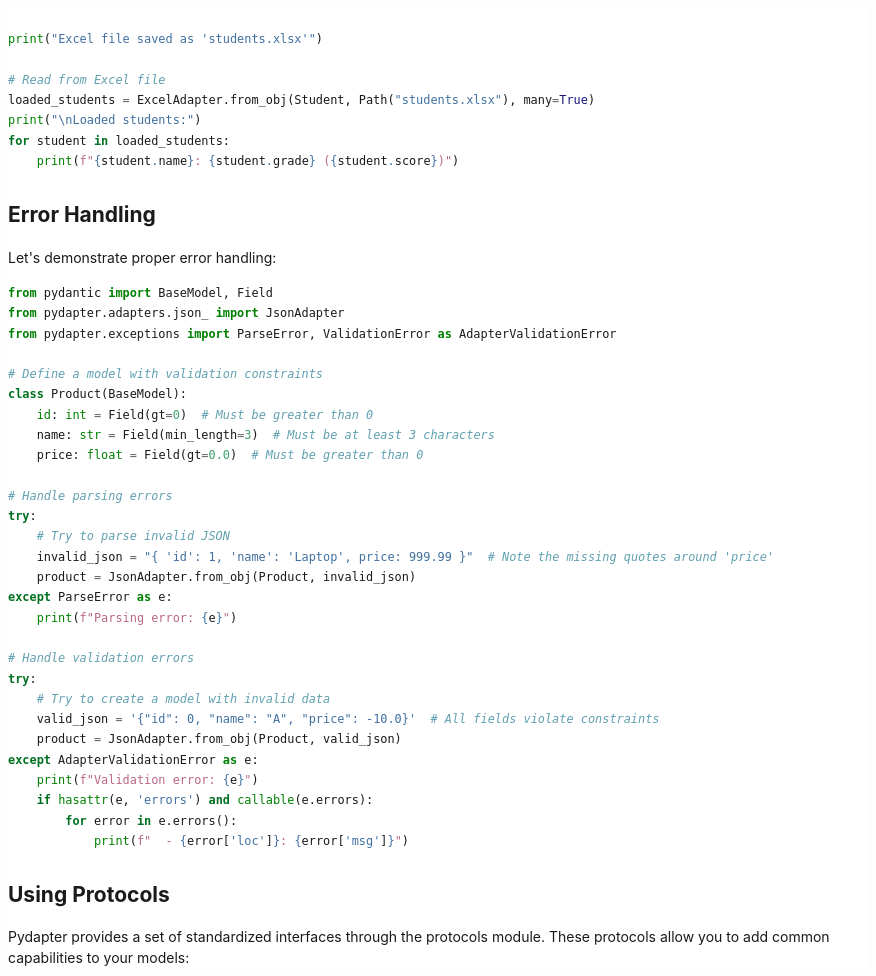 ```python

print("Excel file saved as 'students.xlsx'")

# Read from Excel file
loaded_students = ExcelAdapter.from_obj(Student, Path("students.xlsx"), many=True)
print("\nLoaded students:")
for student in loaded_students:
    print(f"{student.name}: {student.grade} ({student.score})")
```

## Error Handling

Let's demonstrate proper error handling:

```python
from pydantic import BaseModel, Field
from pydapter.adapters.json_ import JsonAdapter
from pydapter.exceptions import ParseError, ValidationError as AdapterValidationError

# Define a model with validation constraints
class Product(BaseModel):
    id: int = Field(gt=0)  # Must be greater than 0
    name: str = Field(min_length=3)  # Must be at least 3 characters
    price: float = Field(gt=0.0)  # Must be greater than 0

# Handle parsing errors
try:
    # Try to parse invalid JSON
    invalid_json = "{ 'id': 1, 'name': 'Laptop', price: 999.99 }"  # Note the missing quotes around 'price'
    product = JsonAdapter.from_obj(Product, invalid_json)
except ParseError as e:
    print(f"Parsing error: {e}")

# Handle validation errors
try:
    # Try to create a model with invalid data
    valid_json = '{"id": 0, "name": "A", "price": -10.0}'  # All fields violate constraints
    product = JsonAdapter.from_obj(Product, valid_json)
except AdapterValidationError as e:
    print(f"Validation error: {e}")
    if hasattr(e, 'errors') and callable(e.errors):
        for error in e.errors():
            print(f"  - {error['loc']}: {error['msg']}")
```

## Using Protocols

Pydapter provides a set of standardized interfaces through the protocols module. These protocols allow you to add common capabilities to your models:
